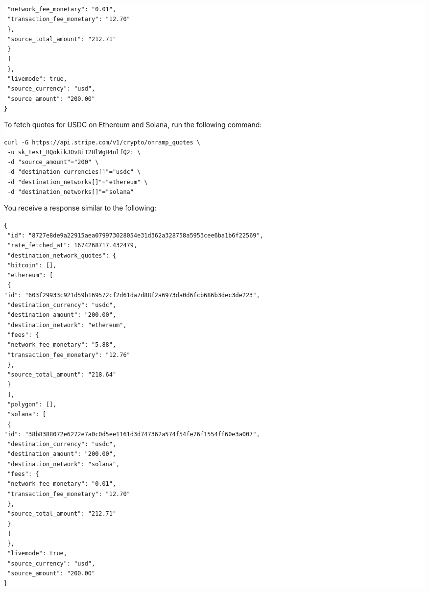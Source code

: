 ```
 "network_fee_monetary": "0.01",
 "transaction_fee_monetary": "12.70"
 },
 "source_total_amount": "212.71"
 }
 ]
 },
 "livemode": true,
 "source_currency": "usd",
 "source_amount": "200.00"
}
```

To fetch quotes for USDC on Ethereum and Solana, run the following command:

```
curl -G https://api.stripe.com/v1/crypto/onramp_quotes \
 -u sk_test_BQokikJOvBiI2HlWgH4olfQ2: \
 -d "source_amount"="200" \
 -d "destination_currencies[]"="usdc" \
 -d "destination_networks[]"="ethereum" \
 -d "destination_networks[]"="solana"
```

You receive a response similar to the following:

```
{
 "id": "8727e8de9a22915aea079973028054e31d362a328758a5953cee6ba1b6f22569",
 "rate_fetched_at": 1674268717.432479,
 "destination_network_quotes": {
 "bitcoin": [],
 "ethereum": [
 {
"id": "603f29933c921d59b169572cf2d61da7d88f2a6973da0d6fcb686b3dec3de223",
 "destination_currency": "usdc",
 "destination_amount": "200.00",
 "destination_network": "ethereum",
 "fees": {
 "network_fee_monetary": "5.88",
 "transaction_fee_monetary": "12.76"
 },
 "source_total_amount": "218.64"
 }
 ],
 "polygon": [],
 "solana": [
 {
"id": "38b8388072e6272e7a0c0d5ee1161d3d747362a574f54fe76f1554ff60e3a007",
 "destination_currency": "usdc",
 "destination_amount": "200.00",
 "destination_network": "solana",
 "fees": {
 "network_fee_monetary": "0.01",
 "transaction_fee_monetary": "12.70"
 },
 "source_total_amount": "212.71"
 }
 ]
 },
 "livemode": true,
 "source_currency": "usd",
 "source_amount": "200.00"
}
```
